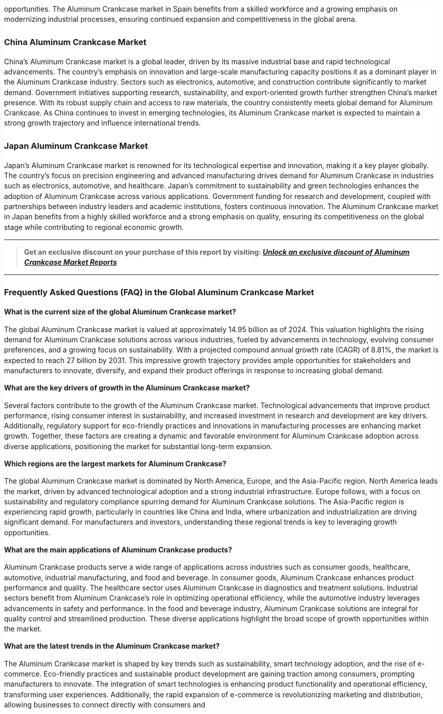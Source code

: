 opportunities. The Aluminum Crankcase market in Spain benefits from a skilled workforce and a growing emphasis on modernizing industrial processes, ensuring continued expansion and competitiveness in the global arena.</p><h3>China Aluminum Crankcase Market</h3><p>China&rsquo;s Aluminum Crankcase market is a global leader, driven by its massive industrial base and rapid technological advancements. The country&rsquo;s emphasis on innovation and large-scale manufacturing capacity positions it as a dominant player in the Aluminum Crankcase industry. Sectors such as electronics, automotive, and construction contribute significantly to market demand. Government initiatives supporting research, sustainability, and export-oriented growth further strengthen China&rsquo;s market presence. With its robust supply chain and access to raw materials, the country consistently meets global demand for Aluminum Crankcase. As China continues to invest in emerging technologies, its Aluminum Crankcase market is expected to maintain a strong growth trajectory and influence international trends.</p><h3>Japan Aluminum Crankcase Market</h3><p>Japan&rsquo;s Aluminum Crankcase market is renowned for its technological expertise and innovation, making it a key player globally. The country&rsquo;s focus on precision engineering and advanced manufacturing drives demand for Aluminum Crankcase in industries such as electronics, automotive, and healthcare. Japan&rsquo;s commitment to sustainability and green technologies enhances the adoption of Aluminum Crankcase across various applications. Government funding for research and development, coupled with partnerships between industry leaders and academic institutions, fosters continuous innovation. The Aluminum Crankcase market in Japan benefits from a highly skilled workforce and a strong emphasis on quality, ensuring its competitiveness on the global stage while contributing to regional economic growth.</p><hr /><blockquote><p><strong>Get an exclusive discount on your purchase of this report by visiting: <em><a href="://marketresearchpulse.com/ask-for-discount/104156?utm_source=Github&amp;utm_medium=0117">Unlock an exclusive discount of Aluminum Crankcase Market Reports</a></em>&nbsp;</strong></p></blockquote><hr /><h3>Frequently Asked Questions (FAQ) in the Global Aluminum Crankcase Market</h3><p><strong>What is the current size of the global Aluminum Crankcase market?</strong></p><p>The global Aluminum Crankcase market is valued at approximately 14.95 billion as of 2024. This valuation highlights the rising demand for Aluminum Crankcase solutions across various industries, fueled by advancements in technology, evolving consumer preferences, and a growing focus on sustainability. With a projected compound annual growth rate (CAGR) of 8.81%, the market is expected to reach 27 billion by 2031. This impressive growth trajectory provides ample opportunities for stakeholders and manufacturers to innovate, diversify, and expand their product offerings in response to increasing global demand.</p><p><strong>What are the key drivers of growth in the Aluminum Crankcase market?</strong></p><p>Several factors contribute to the growth of the Aluminum Crankcase market. Technological advancements that improve product performance, rising consumer interest in sustainability, and increased investment in research and development are key drivers. Additionally, regulatory support for eco-friendly practices and innovations in manufacturing processes are enhancing market growth. Together, these factors are creating a dynamic and favorable environment for Aluminum Crankcase adoption across diverse applications, positioning the market for substantial long-term expansion.</p><p><strong>Which regions are the largest markets for Aluminum Crankcase?</strong></p><p>The global Aluminum Crankcase market is dominated by North America, Europe, and the Asia-Pacific region. North America leads the market, driven by advanced technological adoption and a strong industrial infrastructure. Europe follows, with a focus on sustainability and regulatory compliance spurring demand for Aluminum Crankcase solutions. The Asia-Pacific region is experiencing rapid growth, particularly in countries like China and India, where urbanization and industrialization are driving significant demand. For manufacturers and investors, understanding these regional trends is key to leveraging growth opportunities.</p><p><strong>What are the main applications of Aluminum Crankcase products?</strong></p><p>Aluminum Crankcase products serve a wide range of applications across industries such as consumer goods, healthcare, automotive, industrial manufacturing, and food and beverage. In consumer goods, Aluminum Crankcase enhances product performance and quality. The healthcare sector uses Aluminum Crankcase in diagnostics and treatment solutions. Industrial sectors benefit from Aluminum Crankcase&rsquo;s role in optimizing operational efficiency, while the automotive industry leverages advancements in safety and performance. In the food and beverage industry, Aluminum Crankcase solutions are integral for quality control and streamlined production. These diverse applications highlight the broad scope of growth opportunities within the market.</p><p><strong>What are the latest trends in the Aluminum Crankcase market?</strong></p><p>The Aluminum Crankcase market is shaped by key trends such as sustainability, smart technology adoption, and the rise of e-commerce. Eco-friendly practices and sustainable product development are gaining traction among consumers, prompting manufacturers to innovate. The integration of smart technologies is enhancing product functionality and operational efficiency, transforming user experiences. Additionally, the rapid expansion of e-commerce is revolutionizing marketing and distribution, allowing businesses to connect directly with consumers and
